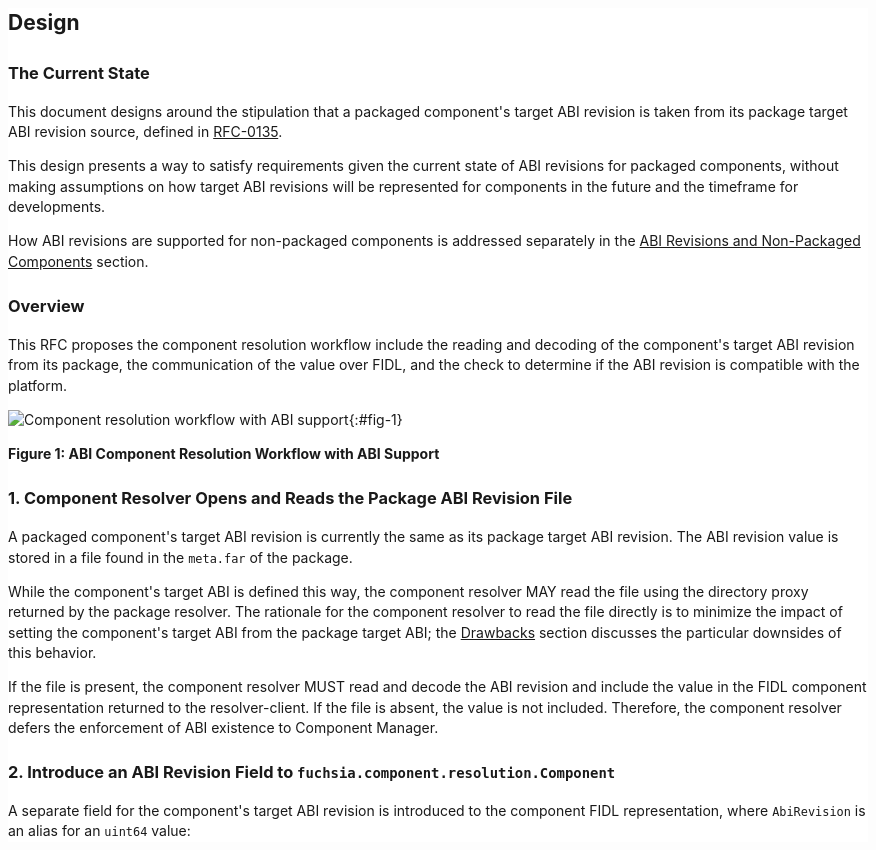 
## Design

### The Current State
This document designs around the stipulation that a packaged component's target
ABI revision is taken from its package target ABI revision source, defined in
[RFC-0135][package-abi-revisions].

This design presents a way to satisfy requirements given the current state of
ABI revisions for packaged components, without making assumptions on how
target ABI revisions will be represented for components in the future and the
timeframe for developments.

How ABI revisions are supported for non-packaged components is addressed
separately in the [ABI Revisions and Non-Packaged Components](#abi-revisions-and-non-packaged-components) section.

### Overview

This RFC proposes the component resolution workflow include the reading and
decoding of the component's target ABI revision from its package, the
communication of the value over FIDL, and the check to determine if the ABI
revision is compatible with the platform.

![Component resolution workflow with ABI support](resources/0188_component_abi_compatibility/fig_1.svg){:#fig-1}

**Figure 1: ABI Component Resolution Workflow with ABI Support**

### 1. Component Resolver Opens and Reads the Package ABI Revision File
A packaged component's target ABI revision is currently the same as its package
target ABI revision. The ABI revision value is stored in a file found in the
`meta.far` of the package.

While the component's target ABI is defined this way, the component resolver MAY
read the file using the directory proxy returned by the package resolver. The
rationale for the component resolver to read the file directly is to minimize
the impact of setting the component's target ABI from the package target ABI; the
[Drawbacks](#drawbacks) section discusses the particular downsides of this
behavior.

If the file is present, the component resolver MUST read and decode the ABI
revision and include the value in the FIDL component representation returned to
the resolver-client. If the file is absent, the value is not included.
Therefore, the component resolver defers the enforcement of ABI existence to
Component Manager.

### 2. Introduce an ABI Revision Field to `fuchsia.component.resolution.Component`
A separate field for the component's target ABI revision is introduced to the
component FIDL representation, where `AbiRevision` is an alias for an `uint64`
value:


[boot-components]: /docs/concepts/process/everything_between_power_on_and_your_component.md#v2-components
[boot-resolver-changes]: /docs/contribute/governance/rfcs/0167_early_boot_packages.md#bootresolver_changes
[fuchsia-system-interface]: /docs/concepts/kernel/system.md
[package-abi-revisions]: /docs/contribute/governance/rfcs/0135_package_abi_revision.md
[packaging-boot-components]: /docs/contribute/governance/rfcs/0167_early_boot_packages.md
[platform-versioning]: /docs/contribute/governance/rfcs/0002_platform_versioning.md
[platform-versioning-evolution]: /docs/contribute/governance/rfcs/0002_platform_versioning.md#evolution
[subpackages]: /docs/contribute/governance/rfcs/0154_subpackages.md
[ffx-component]: /docs/development/tools/ffx/workflows/view-component-information.md
[capability-routing]: /docs/concepts/components/v2/capabilities/README.md#routing